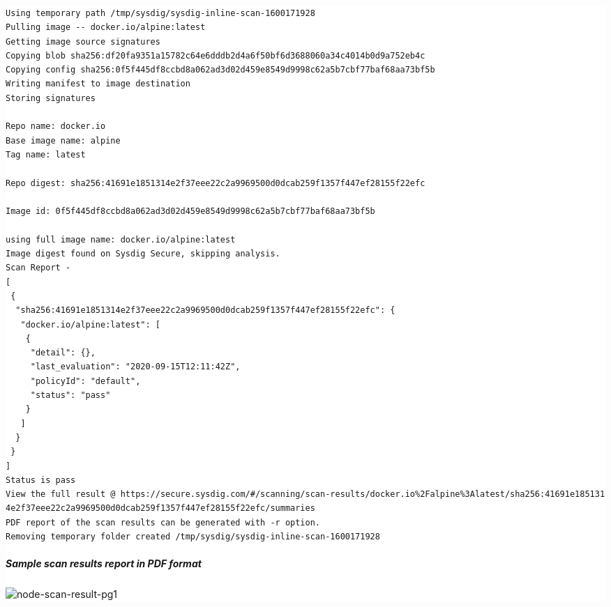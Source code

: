 ```
Using temporary path /tmp/sysdig/sysdig-inline-scan-1600171928
Pulling image -- docker.io/alpine:latest
Getting image source signatures
Copying blob sha256:df20fa9351a15782c64e6dddb2d4a6f50bf6d3688060a34c4014b0d9a752eb4c
Copying config sha256:0f5f445df8ccbd8a062ad3d02d459e8549d9998c62a5b7cbf77baf68aa73bf5b
Writing manifest to image destination
Storing signatures

Repo name: docker.io
Base image name: alpine
Tag name: latest

Repo digest: sha256:41691e1851314e2f37eee22c2a9969500d0dcab259f1357f447ef28155f22efc

Image id: 0f5f445df8ccbd8a062ad3d02d459e8549d9998c62a5b7cbf77baf68aa73bf5b

using full image name: docker.io/alpine:latest
Image digest found on Sysdig Secure, skipping analysis.
Scan Report -
[
 {
  "sha256:41691e1851314e2f37eee22c2a9969500d0dcab259f1357f447ef28155f22efc": {
   "docker.io/alpine:latest": [
    {
     "detail": {},
     "last_evaluation": "2020-09-15T12:11:42Z",
     "policyId": "default",
     "status": "pass"
    }
   ]
  }
 }
]
Status is pass
View the full result @ https://secure.sysdig.com/#/scanning/scan-results/docker.io%2Falpine%3Alatest/sha256:41691e1851314e2f37eee22c2a9969500d0dcab259f1357f447ef28155f22efc/summaries
PDF report of the scan results can be generated with -r option.
Removing temporary folder created /tmp/sysdig/sysdig-inline-scan-1600171928
```

##### Sample scan results report in PDF format

<img width="1377" alt="node-scan-result-pg1" src="https://user-images.githubusercontent.com/39659445/76037687-8dae4780-5efc-11ea-9f26-9347a5c4334c.png">

